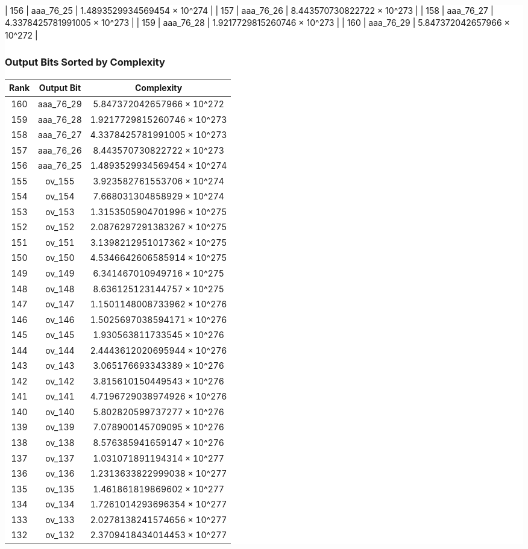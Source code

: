 | 156 | aaa_76_25 | 1.4893529934569454 × 10^274 |
| 157 | aaa_76_26 | 8.443570730822722 × 10^273 |
| 158 | aaa_76_27 | 4.3378425781991005 × 10^273 |
| 159 | aaa_76_28 | 1.9217729815260746 × 10^273 |
| 160 | aaa_76_29 | 5.847372042657966 × 10^272 |

### Output Bits Sorted by Complexity

| Rank | Output Bit | Complexity |
|:----:|:----------:|:----------:|
| 160 | aaa_76_29 | 5.847372042657966 × 10^272 |
| 159 | aaa_76_28 | 1.9217729815260746 × 10^273 |
| 158 | aaa_76_27 | 4.3378425781991005 × 10^273 |
| 157 | aaa_76_26 | 8.443570730822722 × 10^273 |
| 156 | aaa_76_25 | 1.4893529934569454 × 10^274 |
| 155 | ov_155 | 3.923582761553706 × 10^274 |
| 154 | ov_154 | 7.668031304858929 × 10^274 |
| 153 | ov_153 | 1.3153505904701996 × 10^275 |
| 152 | ov_152 | 2.0876297291383267 × 10^275 |
| 151 | ov_151 | 3.1398212951017362 × 10^275 |
| 150 | ov_150 | 4.5346642606585914 × 10^275 |
| 149 | ov_149 | 6.341467010949716 × 10^275 |
| 148 | ov_148 | 8.636125123144757 × 10^275 |
| 147 | ov_147 | 1.1501148008733962 × 10^276 |
| 146 | ov_146 | 1.5025697038594171 × 10^276 |
| 145 | ov_145 | 1.930563811733545 × 10^276 |
| 144 | ov_144 | 2.4443612020695944 × 10^276 |
| 143 | ov_143 | 3.065176693343389 × 10^276 |
| 142 | ov_142 | 3.815610150449543 × 10^276 |
| 141 | ov_141 | 4.7196729038974926 × 10^276 |
| 140 | ov_140 | 5.802820599737277 × 10^276 |
| 139 | ov_139 | 7.078900145709095 × 10^276 |
| 138 | ov_138 | 8.576385941659147 × 10^276 |
| 137 | ov_137 | 1.031071891194314 × 10^277 |
| 136 | ov_136 | 1.2313633822999038 × 10^277 |
| 135 | ov_135 | 1.461861819869602 × 10^277 |
| 134 | ov_134 | 1.7261014293696354 × 10^277 |
| 133 | ov_133 | 2.0278138241574656 × 10^277 |
| 132 | ov_132 | 2.3709418434014453 × 10^277 |